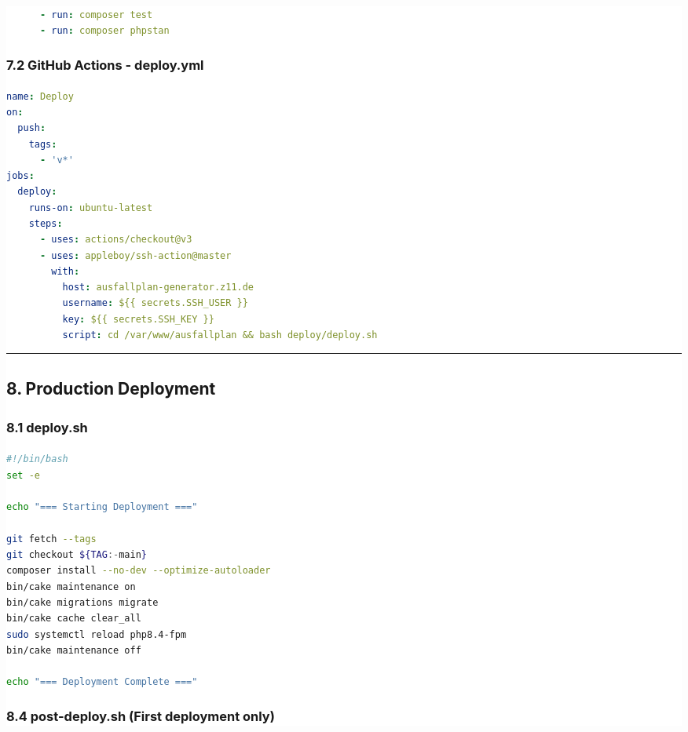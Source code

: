 ```yaml
      - run: composer test
      - run: composer phpstan
```

### 7.2 GitHub Actions - deploy.yml

```yaml
name: Deploy
on:
  push:
    tags:
      - 'v*'
jobs:
  deploy:
    runs-on: ubuntu-latest
    steps:
      - uses: actions/checkout@v3
      - uses: appleboy/ssh-action@master
        with:
          host: ausfallplan-generator.z11.de
          username: ${{ secrets.SSH_USER }}
          key: ${{ secrets.SSH_KEY }}
          script: cd /var/www/ausfallplan && bash deploy/deploy.sh
```

---

## 8. Production Deployment

### 8.1 deploy.sh

```bash
#!/bin/bash
set -e

echo "=== Starting Deployment ==="

git fetch --tags
git checkout ${TAG:-main}
composer install --no-dev --optimize-autoloader
bin/cake maintenance on
bin/cake migrations migrate
bin/cake cache clear_all
sudo systemctl reload php8.4-fpm
bin/cake maintenance off

echo "=== Deployment Complete ==="
```

### 8.4 post-deploy.sh (First deployment only)

